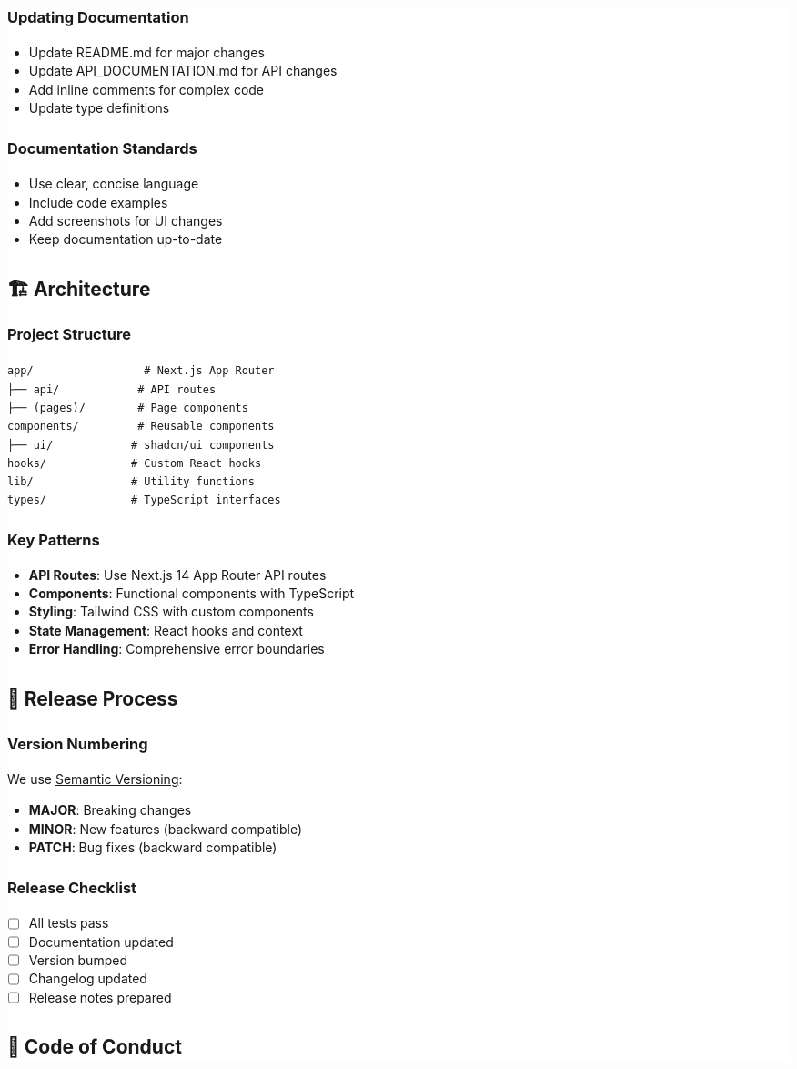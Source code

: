 ### Updating Documentation
- Update README.md for major changes
- Update API_DOCUMENTATION.md for API changes
- Add inline comments for complex code
- Update type definitions

### Documentation Standards
- Use clear, concise language
- Include code examples
- Add screenshots for UI changes
- Keep documentation up-to-date

## 🏗 Architecture

### Project Structure
```
app/                 # Next.js App Router
├── api/            # API routes
├── (pages)/        # Page components
components/         # Reusable components
├── ui/            # shadcn/ui components
hooks/             # Custom React hooks
lib/               # Utility functions
types/             # TypeScript interfaces
```

### Key Patterns
- **API Routes**: Use Next.js 14 App Router API routes
- **Components**: Functional components with TypeScript
- **Styling**: Tailwind CSS with custom components
- **State Management**: React hooks and context
- **Error Handling**: Comprehensive error boundaries

## 🚀 Release Process

### Version Numbering
We use [Semantic Versioning](https://semver.org/):
- **MAJOR**: Breaking changes
- **MINOR**: New features (backward compatible)
- **PATCH**: Bug fixes (backward compatible)

### Release Checklist
- [ ] All tests pass
- [ ] Documentation updated
- [ ] Version bumped
- [ ] Changelog updated
- [ ] Release notes prepared

## 🤝 Code of Conduct
